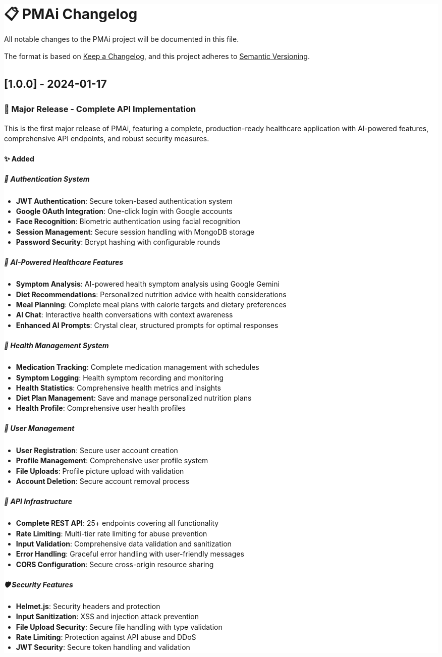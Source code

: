 # 📋 PMAi Changelog

All notable changes to the PMAi project will be documented in this file.

The format is based on [Keep a Changelog](https://keepachangelog.com/en/1.0.0/),
and this project adheres to [Semantic Versioning](https://semver.org/spec/v2.0.0.html).

## [1.0.0] - 2024-01-17

### 🎉 Major Release - Complete API Implementation

This is the first major release of PMAi, featuring a complete, production-ready healthcare application with AI-powered features, comprehensive API endpoints, and robust security measures.

#### ✨ Added

##### 🔐 Authentication System
- **JWT Authentication**: Secure token-based authentication system
- **Google OAuth Integration**: One-click login with Google accounts
- **Face Recognition**: Biometric authentication using facial recognition
- **Session Management**: Secure session handling with MongoDB storage
- **Password Security**: Bcrypt hashing with configurable rounds

##### 🤖 AI-Powered Healthcare Features
- **Symptom Analysis**: AI-powered health symptom analysis using Google Gemini
- **Diet Recommendations**: Personalized nutrition advice with health considerations
- **Meal Planning**: Complete meal plans with calorie targets and dietary preferences
- **AI Chat**: Interactive health conversations with context awareness
- **Enhanced AI Prompts**: Crystal clear, structured prompts for optimal responses

##### 💊 Health Management System
- **Medication Tracking**: Complete medication management with schedules
- **Symptom Logging**: Health symptom recording and monitoring
- **Health Statistics**: Comprehensive health metrics and insights
- **Diet Plan Management**: Save and manage personalized nutrition plans
- **Health Profile**: Comprehensive user health profiles

##### 👤 User Management
- **User Registration**: Secure user account creation
- **Profile Management**: Comprehensive user profile system
- **File Uploads**: Profile picture upload with validation
- **Account Deletion**: Secure account removal process

##### 🔌 API Infrastructure
- **Complete REST API**: 25+ endpoints covering all functionality
- **Rate Limiting**: Multi-tier rate limiting for abuse prevention
- **Input Validation**: Comprehensive data validation and sanitization
- **Error Handling**: Graceful error handling with user-friendly messages
- **CORS Configuration**: Secure cross-origin resource sharing

##### 🛡️ Security Features
- **Helmet.js**: Security headers and protection
- **Input Sanitization**: XSS and injection attack prevention
- **File Upload Security**: Secure file handling with type validation
- **Rate Limiting**: Protection against API abuse and DDoS
- **JWT Security**: Secure token handling and validation

